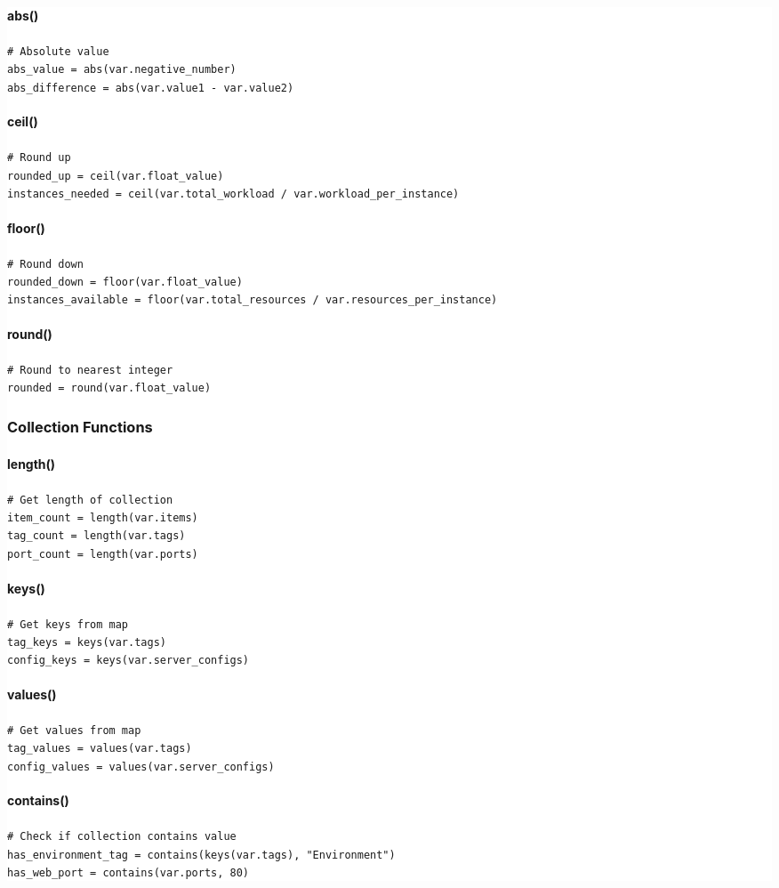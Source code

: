 #### abs()
```hcl
# Absolute value
abs_value = abs(var.negative_number)
abs_difference = abs(var.value1 - var.value2)
```

#### ceil()
```hcl
# Round up
rounded_up = ceil(var.float_value)
instances_needed = ceil(var.total_workload / var.workload_per_instance)
```

#### floor()
```hcl
# Round down
rounded_down = floor(var.float_value)
instances_available = floor(var.total_resources / var.resources_per_instance)
```

#### round()
```hcl
# Round to nearest integer
rounded = round(var.float_value)
```

### Collection Functions

#### length()
```hcl
# Get length of collection
item_count = length(var.items)
tag_count = length(var.tags)
port_count = length(var.ports)
```

#### keys()
```hcl
# Get keys from map
tag_keys = keys(var.tags)
config_keys = keys(var.server_configs)
```

#### values()
```hcl
# Get values from map
tag_values = values(var.tags)
config_values = values(var.server_configs)
```

#### contains()
```hcl
# Check if collection contains value
has_environment_tag = contains(keys(var.tags), "Environment")
has_web_port = contains(var.ports, 80)
```

